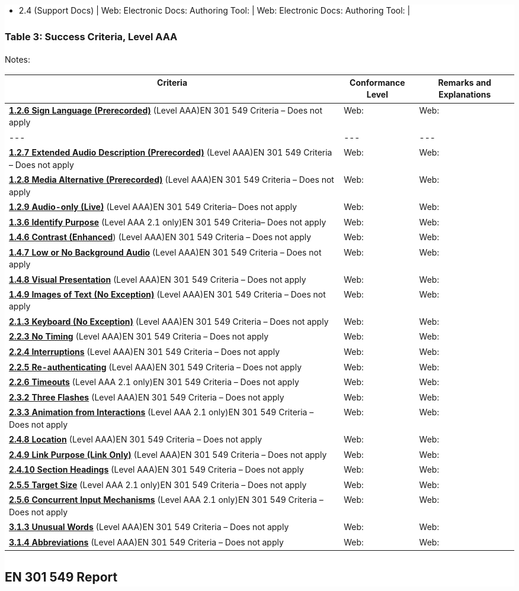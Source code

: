 - 2.4 (Support Docs)
 | Web: Electronic Docs: Authoring Tool: | Web: Electronic Docs: Authoring Tool: |

### Table 3: Success Criteria, Level AAA

Notes:

| **Criteria** | **Conformance Level** | **Remarks and Explanations** |
| --- | --- | --- |
| [**1.2.6 Sign Language (Prerecorded)**](http://www.w3.org/TR/WCAG20/#media-equiv-sign) (Level AAA)EN 301 549 Criteria – Does not apply | Web: | Web: |
| --- | --- | --- |
| [**1.2.7 Extended Audio Description (Prerecorded)**](http://www.w3.org/TR/WCAG20/#media-equiv-extended-ad) (Level AAA)EN 301 549 Criteria – Does not apply | Web: | Web: |
| [**1.2.8 Media Alternative (Prerecorded)**](http://www.w3.org/TR/WCAG20/#media-equiv-text-doc) (Level AAA)EN 301 549 Criteria – Does not apply | Web: | Web: |
| [**1.2.9 Audio-only (Live)**](http://www.w3.org/TR/WCAG20/#media-equiv-live-audio-only) (Level AAA)EN 301 549 Criteria– Does not apply | Web: | Web: |
| [**1.3.6 Identify**  **Purpose**](https://www.w3.org/TR/WCAG21/#identify-purpose) (Level AAA 2.1 only)EN 301 549 Criteria– Does not apply | Web: | Web: |
| [**1.4.6 Contrast (Enhanced**](http://www.w3.org/TR/WCAG20/#visual-audio-contrast7)) (Level AAA)EN 301 549 Criteria – Does not apply | Web: | Web: |
| [**1.4.7 Low or No Background Audio**](http://www.w3.org/TR/WCAG20/#visual-audio-contrast-noaudio) (Level AAA)EN 301 549 Criteria – Does not apply | Web: | Web: |
| [**1.4.8 Visual Presentation**](http://www.w3.org/TR/WCAG20/#visual-audio-contrast-visual-presentation) (Level AAA)EN 301 549 Criteria – Does not apply | Web: | Web: |
| [**1.4.9 Images of Text (No Exception)**](http://www.w3.org/TR/WCAG20/#visual-audio-contrast-text-images) (Level AAA)EN 301 549 Criteria – Does not apply | Web: | Web: |
| [**2.1.3 Keyboard (No Exception)**](http://www.w3.org/TR/WCAG20/#keyboard-operation-all-funcs) (Level AAA)EN 301 549 Criteria – Does not apply | Web: | Web: |
| [**2.2.3 No Timing**](http://www.w3.org/TR/WCAG20/#time-limits-no-exceptions) (Level AAA)EN 301 549 Criteria – Does not apply | Web: | Web: |
| [**2.2.4 Interruptions**](http://www.w3.org/TR/WCAG20/#time-limits-postponed) (Level AAA)EN 301 549 Criteria – Does not apply | Web: | Web: |
| [**2.2.5 Re-authenticating**](http://www.w3.org/TR/WCAG20/#time-limits-server-timeout) (Level AAA)EN 301 549 Criteria – Does not apply | Web: | Web: |
| [**2.2.6 Timeouts**](https://www.w3.org/TR/WCAG21/#timeouts) (Level AAA 2.1 only)EN 301 549 Criteria – Does not apply | Web: | Web: |
| [**2.3.2 Three Flashes**](http://www.w3.org/TR/WCAG20/#seizure-three-times) (Level AAA)EN 301 549 Criteria – Does not apply | Web: | Web: |
| [**2.3.3 Animation from Interactions**](https://www.w3.org/TR/WCAG21/#animation-from-interactions) (Level AAA 2.1 only)EN 301 549 Criteria – Does not apply | Web: | Web: |
| [**2.4.8 Location**](http://www.w3.org/TR/WCAG20/#navigation-mechanisms-location) (Level AAA)EN 301 549 Criteria – Does not apply | Web: | Web: |
| [**2.4.9 Link Purpose (Link Only)**](http://www.w3.org/TR/WCAG20/#navigation-mechanisms-link) (Level AAA)EN 301 549 Criteria – Does not apply | Web: | Web: |
| [**2.4.10 Section Headings**](http://www.w3.org/TR/WCAG20/#navigation-mechanisms-headings) (Level AAA)EN 301 549 Criteria – Does not apply | Web: | Web: |
| [**2.5.5 Target Size**](https://www.w3.org/TR/WCAG21/#target-size) (Level AAA 2.1 only)EN 301 549 Criteria – Does not apply | Web: | Web: |
| [**2.5.6 Concurrent Input Mechanisms**](https://www.w3.org/TR/WCAG21/#concurrent-input-mechanisms) (Level AAA 2.1 only)EN 301 549 Criteria – Does not apply | Web: | Web: |
| [**3.1.3 Unusual Words**](http://www.w3.org/TR/WCAG20/#meaning-idioms) (Level AAA)EN 301 549 Criteria – Does not apply | Web: | Web: |
| [**3.1.4 Abbreviations**](http://www.w3.org/TR/WCAG20/#meaning-located) (Level AAA)EN 301 549 Criteria – Does not apply | Web: | Web: |

## EN 301 549 Report
